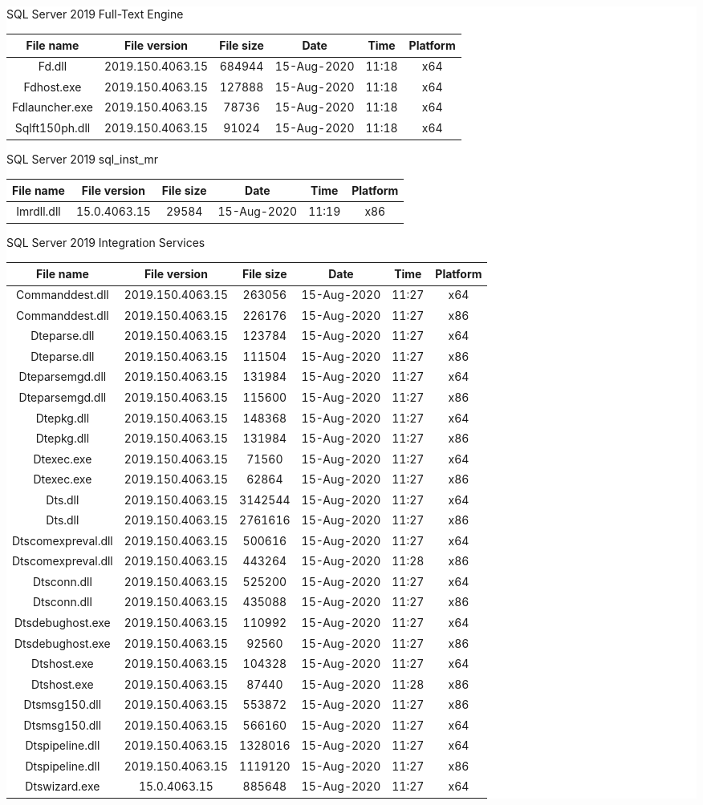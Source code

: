SQL Server 2019 Full-Text Engine

|    File name   |   File version   | File size |     Date    |  Time | Platform |
|:--------------:|:----------------:|:---------:|:-----------:|:-----:|:--------:|
| Fd.dll         | 2019.150.4063.15 | 684944    | 15-Aug-2020 | 11:18 | x64      |
| Fdhost.exe     | 2019.150.4063.15 | 127888    | 15-Aug-2020 | 11:18 | x64      |
| Fdlauncher.exe | 2019.150.4063.15 | 78736     | 15-Aug-2020 | 11:18 | x64      |
| Sqlft150ph.dll | 2019.150.4063.15 | 91024     | 15-Aug-2020 | 11:18 | x64      |

SQL Server 2019 sql_inst_mr

|  File name | File version | File size |     Date    |  Time | Platform |
|:----------:|:------------:|:---------:|:-----------:|:-----:|:--------:|
| Imrdll.dll | 15.0.4063.15 | 29584     | 15-Aug-2020 | 11:19 | x86      |

SQL Server 2019 Integration Services

|                           File name                           |   File version   | File size |     Date    |  Time | Platform |
|:-------------------------------------------------------------:|:----------------:|:---------:|:-----------:|:-----:|:--------:|
| Commanddest.dll                                               | 2019.150.4063.15 | 263056    | 15-Aug-2020 | 11:27 | x64      |
| Commanddest.dll                                               | 2019.150.4063.15 | 226176    | 15-Aug-2020 | 11:27 | x86      |
| Dteparse.dll                                                  | 2019.150.4063.15 | 123784    | 15-Aug-2020 | 11:27 | x64      |
| Dteparse.dll                                                  | 2019.150.4063.15 | 111504    | 15-Aug-2020 | 11:27 | x86      |
| Dteparsemgd.dll                                               | 2019.150.4063.15 | 131984    | 15-Aug-2020 | 11:27 | x64      |
| Dteparsemgd.dll                                               | 2019.150.4063.15 | 115600    | 15-Aug-2020 | 11:27 | x86      |
| Dtepkg.dll                                                    | 2019.150.4063.15 | 148368    | 15-Aug-2020 | 11:27 | x64      |
| Dtepkg.dll                                                    | 2019.150.4063.15 | 131984    | 15-Aug-2020 | 11:27 | x86      |
| Dtexec.exe                                                    | 2019.150.4063.15 | 71560     | 15-Aug-2020 | 11:27 | x64      |
| Dtexec.exe                                                    | 2019.150.4063.15 | 62864     | 15-Aug-2020 | 11:27 | x86      |
| Dts.dll                                                       | 2019.150.4063.15 | 3142544   | 15-Aug-2020 | 11:27 | x64      |
| Dts.dll                                                       | 2019.150.4063.15 | 2761616   | 15-Aug-2020 | 11:27 | x86      |
| Dtscomexpreval.dll                                            | 2019.150.4063.15 | 500616    | 15-Aug-2020 | 11:27 | x64      |
| Dtscomexpreval.dll                                            | 2019.150.4063.15 | 443264    | 15-Aug-2020 | 11:28 | x86      |
| Dtsconn.dll                                                   | 2019.150.4063.15 | 525200    | 15-Aug-2020 | 11:27 | x64      |
| Dtsconn.dll                                                   | 2019.150.4063.15 | 435088    | 15-Aug-2020 | 11:27 | x86      |
| Dtsdebughost.exe                                              | 2019.150.4063.15 | 110992    | 15-Aug-2020 | 11:27 | x64      |
| Dtsdebughost.exe                                              | 2019.150.4063.15 | 92560     | 15-Aug-2020 | 11:27 | x86      |
| Dtshost.exe                                                   | 2019.150.4063.15 | 104328    | 15-Aug-2020 | 11:27 | x64      |
| Dtshost.exe                                                   | 2019.150.4063.15 | 87440     | 15-Aug-2020 | 11:28 | x86      |
| Dtsmsg150.dll                                                 | 2019.150.4063.15 | 553872    | 15-Aug-2020 | 11:27 | x86      |
| Dtsmsg150.dll                                                 | 2019.150.4063.15 | 566160    | 15-Aug-2020 | 11:27 | x64      |
| Dtspipeline.dll                                               | 2019.150.4063.15 | 1328016   | 15-Aug-2020 | 11:27 | x64      |
| Dtspipeline.dll                                               | 2019.150.4063.15 | 1119120   | 15-Aug-2020 | 11:27 | x86      |
| Dtswizard.exe                                                 | 15.0.4063.15     | 885648    | 15-Aug-2020 | 11:27 | x64      |